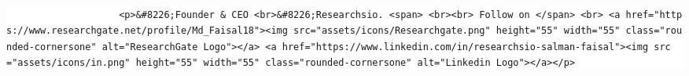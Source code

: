                         <p>&#8226;Founder & CEO <br>&#8226;Researchsio. <span> <br><br> Follow on </span> <br> <a href="https://www.researchgate.net/profile/Md_Faisal18"><img src="assets/icons/Researchgate.png" height="55" width="55" class="rounded-cornersone" alt="ResearchGate Logo"></a> <a href="https://www.linkedin.com/in/researchsio-salman-faisal"><img src="assets/icons/in.png" height="55" width="55" class="rounded-cornersone" alt="Linkedin Logo"></a></p>
